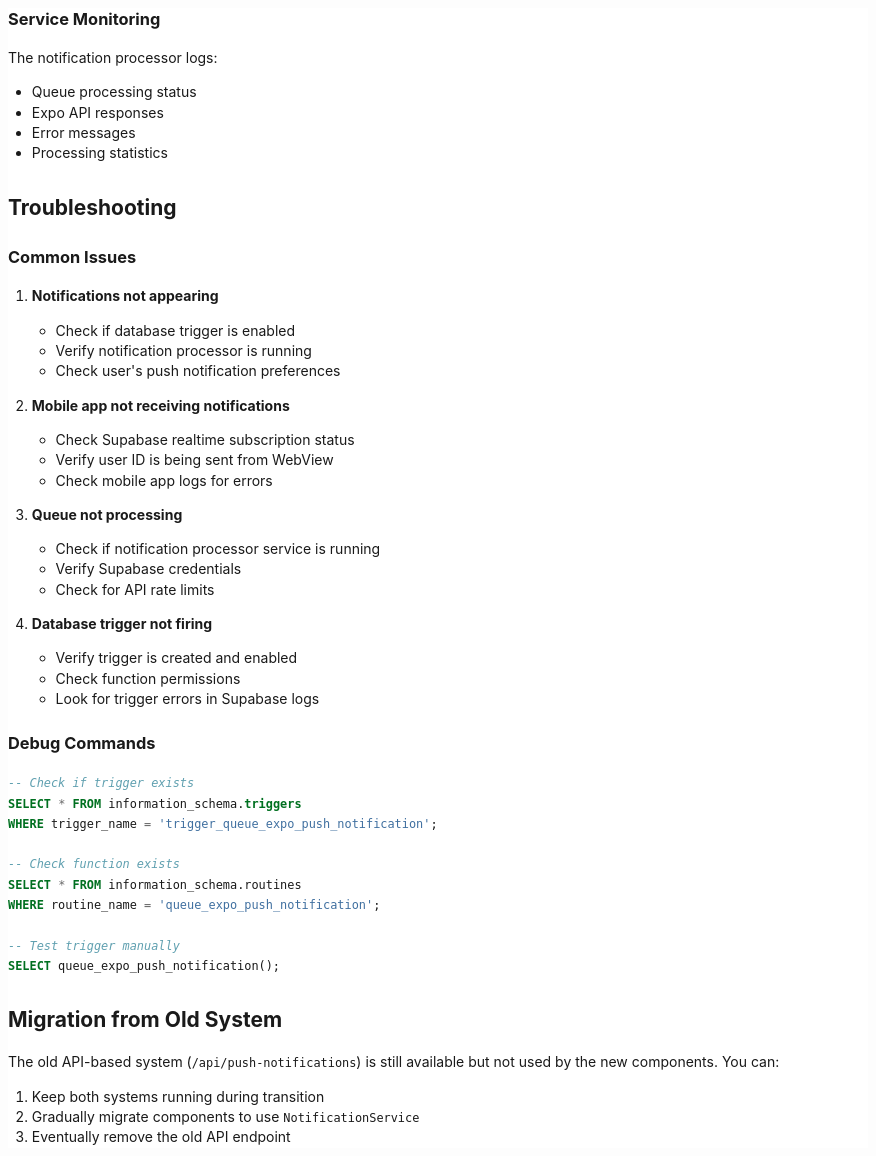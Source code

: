 ### Service Monitoring
The notification processor logs:
- Queue processing status
- Expo API responses
- Error messages
- Processing statistics

## Troubleshooting

### Common Issues

1. **Notifications not appearing**
   - Check if database trigger is enabled
   - Verify notification processor is running
   - Check user's push notification preferences

2. **Mobile app not receiving notifications**
   - Check Supabase realtime subscription status
   - Verify user ID is being sent from WebView
   - Check mobile app logs for errors

3. **Queue not processing**
   - Check if notification processor service is running
   - Verify Supabase credentials
   - Check for API rate limits

4. **Database trigger not firing**
   - Verify trigger is created and enabled
   - Check function permissions
   - Look for trigger errors in Supabase logs

### Debug Commands

```sql
-- Check if trigger exists
SELECT * FROM information_schema.triggers 
WHERE trigger_name = 'trigger_queue_expo_push_notification';

-- Check function exists
SELECT * FROM information_schema.routines 
WHERE routine_name = 'queue_expo_push_notification';

-- Test trigger manually
SELECT queue_expo_push_notification();
```

## Migration from Old System

The old API-based system (`/api/push-notifications`) is still available but not used by the new components. You can:

1. Keep both systems running during transition
2. Gradually migrate components to use `NotificationService`
3. Eventually remove the old API endpoint
